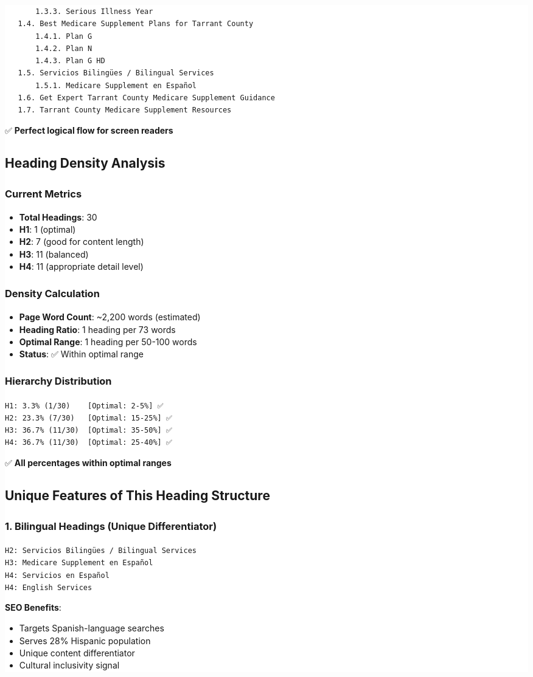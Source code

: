 ```
       1.3.3. Serious Illness Year
   1.4. Best Medicare Supplement Plans for Tarrant County
       1.4.1. Plan G
       1.4.2. Plan N
       1.4.3. Plan G HD
   1.5. Servicios Bilingües / Bilingual Services
       1.5.1. Medicare Supplement en Español
   1.6. Get Expert Tarrant County Medicare Supplement Guidance
   1.7. Tarrant County Medicare Supplement Resources
```

✅ **Perfect logical flow for screen readers**

## Heading Density Analysis

### Current Metrics
- **Total Headings**: 30
- **H1**: 1 (optimal)
- **H2**: 7 (good for content length)
- **H3**: 11 (balanced)
- **H4**: 11 (appropriate detail level)

### Density Calculation
- **Page Word Count**: ~2,200 words (estimated)
- **Heading Ratio**: 1 heading per 73 words
- **Optimal Range**: 1 heading per 50-100 words
- **Status**: ✅ Within optimal range

### Hierarchy Distribution
```
H1: 3.3% (1/30)    [Optimal: 2-5%] ✅
H2: 23.3% (7/30)   [Optimal: 15-25%] ✅
H3: 36.7% (11/30)  [Optimal: 35-50%] ✅
H4: 36.7% (11/30)  [Optimal: 25-40%] ✅
```

✅ **All percentages within optimal ranges**

## Unique Features of This Heading Structure

### 1. Bilingual Headings (Unique Differentiator)
```
H2: Servicios Bilingües / Bilingual Services
H3: Medicare Supplement en Español
H4: Servicios en Español
H4: English Services
```

**SEO Benefits**:
- Targets Spanish-language searches
- Serves 28% Hispanic population
- Unique content differentiator
- Cultural inclusivity signal
